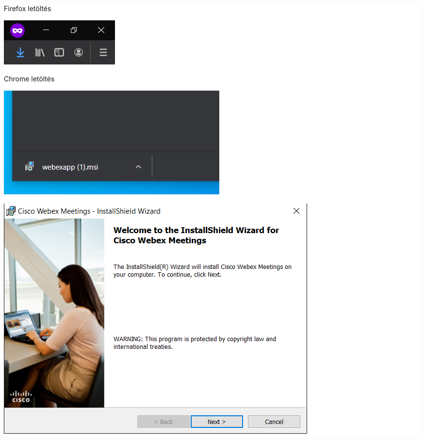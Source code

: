 Firefox letöltés

![](/assets/img/install/firefoxdownload.png)

Chrome letöltés

![](/assets/img/install/chromedownload.png)

![](/assets/img/install/wintel2.png)
